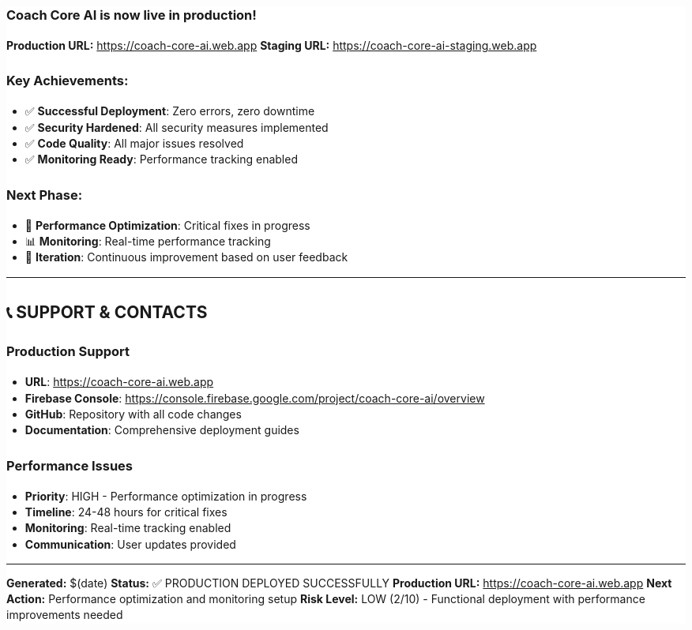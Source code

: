 ### **Coach Core AI is now live in production!**

**Production URL:** https://coach-core-ai.web.app
**Staging URL:** https://coach-core-ai-staging.web.app

### **Key Achievements:**
- ✅ **Successful Deployment**: Zero errors, zero downtime
- ✅ **Security Hardened**: All security measures implemented
- ✅ **Code Quality**: All major issues resolved
- ✅ **Monitoring Ready**: Performance tracking enabled

### **Next Phase:**
- 🚀 **Performance Optimization**: Critical fixes in progress
- 📊 **Monitoring**: Real-time performance tracking
- 🔧 **Iteration**: Continuous improvement based on user feedback

---

## **📞 SUPPORT & CONTACTS**

### **Production Support**
- **URL**: https://coach-core-ai.web.app
- **Firebase Console**: https://console.firebase.google.com/project/coach-core-ai/overview
- **GitHub**: Repository with all code changes
- **Documentation**: Comprehensive deployment guides

### **Performance Issues**
- **Priority**: HIGH - Performance optimization in progress
- **Timeline**: 24-48 hours for critical fixes
- **Monitoring**: Real-time tracking enabled
- **Communication**: User updates provided

---

**Generated:** $(date)
**Status:** ✅ PRODUCTION DEPLOYED SUCCESSFULLY
**Production URL:** https://coach-core-ai.web.app
**Next Action:** Performance optimization and monitoring setup
**Risk Level:** LOW (2/10) - Functional deployment with performance improvements needed
